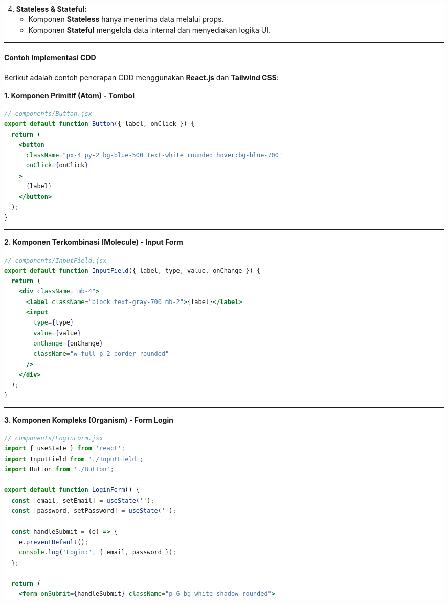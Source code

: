 4. **Stateless & Stateful:**
   - Komponen **Stateless** hanya menerima data melalui props.
   - Komponen **Stateful** mengelola data internal dan menyediakan logika UI.

---

#### **Contoh Implementasi CDD**

Berikut adalah contoh penerapan CDD menggunakan **React.js** dan **Tailwind CSS**:

**1. Komponen Primitif (Atom) - Tombol**

```jsx
// components/Button.jsx
export default function Button({ label, onClick }) {
  return (
    <button
      className="px-4 py-2 bg-blue-500 text-white rounded hover:bg-blue-700"
      onClick={onClick}
    >
      {label}
    </button>
  );
}
```

---

**2. Komponen Terkombinasi (Molecule) - Input Form**

```jsx
// components/InputField.jsx
export default function InputField({ label, type, value, onChange }) {
  return (
    <div className="mb-4">
      <label className="block text-gray-700 mb-2">{label}</label>
      <input
        type={type}
        value={value}
        onChange={onChange}
        className="w-full p-2 border rounded"
      />
    </div>
  );
}
```

---

**3. Komponen Kompleks (Organism) - Form Login**

```jsx
// components/LoginForm.jsx
import { useState } from 'react';
import InputField from './InputField';
import Button from './Button';

export default function LoginForm() {
  const [email, setEmail] = useState('');
  const [password, setPassword] = useState('');

  const handleSubmit = (e) => {
    e.preventDefault();
    console.log('Login:', { email, password });
  };

  return (
    <form onSubmit={handleSubmit} className="p-6 bg-white shadow rounded">
```